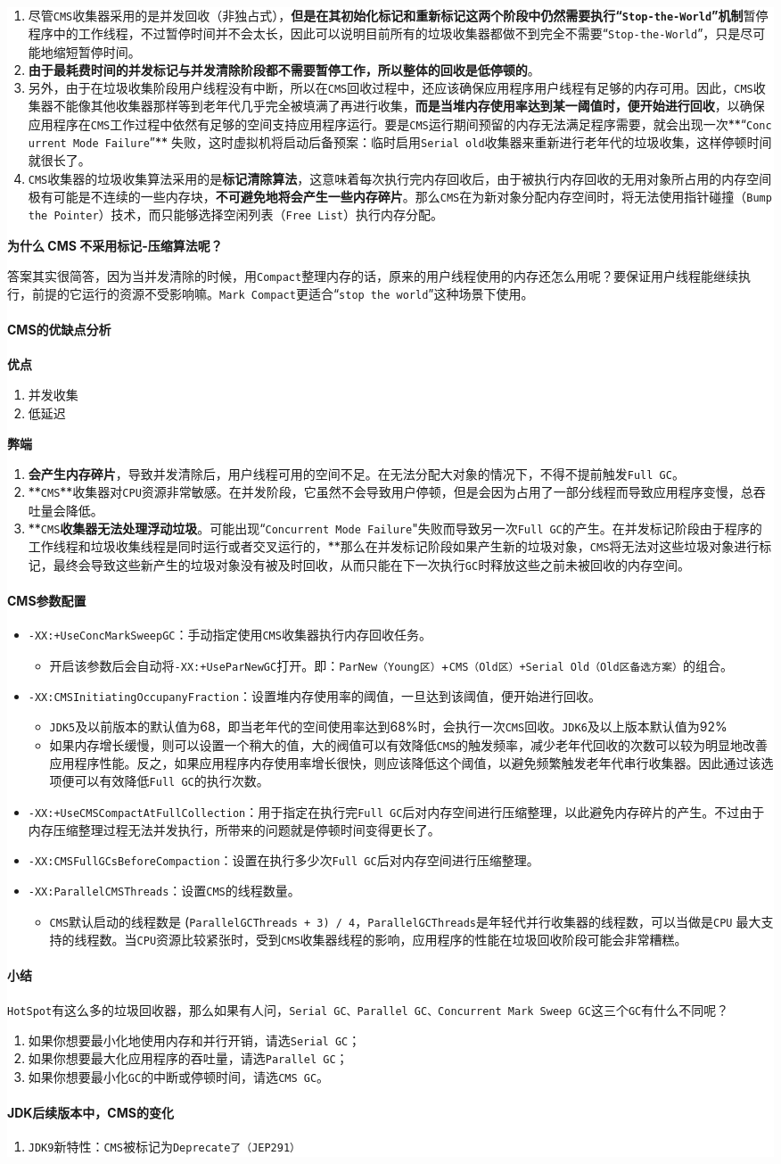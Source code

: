 1. 尽管`CMS`收集器采用的是并发回收（非独占式），**但是在其初始化标记和重新标记这两个阶段中仍然需要执行“`Stop-the-World`”机制**暂停程序中的工作线程，不过暂停时间并不会太长，因此可以说明目前所有的垃圾收集器都做不到完全不需要“`Stop-the-World`”，只是尽可能地缩短暂停时间。
2. **由于最耗费时间的并发标记与并发清除阶段都不需要暂停工作，所以整体的回收是低停顿的**。
3. 另外，由于在垃圾收集阶段用户线程没有中断，所以在`CMS`回收过程中，还应该确保应用程序用户线程有足够的内存可用。因此，`CMS`收集器不能像其他收集器那样等到老年代几乎完全被填满了再进行收集，**而是当堆内存使用率达到某一阈值时，便开始进行回收**，以确保应用程序在`CMS`工作过程中依然有足够的空间支持应用程序运行。要是`CMS`运行期间预留的内存无法满足程序需要，就会出现一次**“`Concurrent Mode Failure`”** 失败，这时虚拟机将启动后备预案：临时启用`Serial old`收集器来重新进行老年代的垃圾收集，这样停顿时间就很长了。
4. `CMS`收集器的垃圾收集算法采用的是**标记清除算法**，这意味着每次执行完内存回收后，由于被执行内存回收的无用对象所占用的内存空间极有可能是不连续的一些内存块，**不可避免地将会产生一些内存碎片**。那么`CMS`在为新对象分配内存空间时，将无法使用指针碰撞（`Bump the Pointer`）技术，而只能够选择空闲列表（`Free List`）执行内存分配。

**为什么 CMS 不采用标记-压缩算法呢？**

答案其实很简答，因为当并发清除的时候，用`Compact`整理内存的话，原来的用户线程使用的内存还怎么用呢？要保证用户线程能继续执行，前提的它运行的资源不受影响嘛。`Mark Compact`更适合“`stop the world`”这种场景下使用。

#### CMS的优缺点分析

**优点**

1. 并发收集
2. 低延迟

**弊端**

1. **会产生内存碎片**，导致并发清除后，用户线程可用的空间不足。在无法分配大对象的情况下，不得不提前触发`Full GC`。
2. **`CMS`**收集器对`CPU`资源非常敏感。在并发阶段，它虽然不会导致用户停顿，但是会因为占用了一部分线程而导致应用程序变慢，总吞吐量会降低。
3. **`CMS`**收集器无法处理浮动垃圾**。可能出现“`Concurrent Mode Failure`"失败而导致另一次`Full GC`的产生。在并发标记阶段由于程序的工作线程和垃圾收集线程是同时运行或者交叉运行的，**那么在并发标记阶段如果产生新的垃圾对象，`CMS`将无法对这些垃圾对象进行标记，最终会导致这些新产生的垃圾对象没有被及时回收，从而只能在下一次执行`GC`时释放这些之前未被回收的内存空间。

#### CMS参数配置

- `-XX:+UseConcMarkSweepGC`：手动指定使用`CMS`收集器执行内存回收任务。
  - 开启该参数后会自动将`-XX:+UseParNewGC`打开。即：`ParNew（Young区）`+`CMS（Old区）+Serial Old（Old区备选方案）`的组合。
- `-XX:CMSInitiatingOccupanyFraction`：设置堆内存使用率的阈值，一旦达到该阈值，便开始进行回收。
  - `JDK5`及以前版本的默认值为68，即当老年代的空间使用率达到68%时，会执行一次`CMS`回收。`JDK6`及以上版本默认值为92%
  - 如果内存增长缓慢，则可以设置一个稍大的值，大的阀值可以有效降低`CMS`的触发频率，减少老年代回收的次数可以较为明显地改善应用程序性能。反之，如果应用程序内存使用率增长很快，则应该降低这个阈值，以避免频繁触发老年代串行收集器。因此通过该选项便可以有效降低`Full GC`的执行次数。
- `-XX:+UseCMSCompactAtFullCollection`：用于指定在执行完`Full GC`后对内存空间进行压缩整理，以此避免内存碎片的产生。不过由于内存压缩整理过程无法并发执行，所带来的问题就是停顿时间变得更长了。

- `-XX:CMSFullGCsBeforeCompaction`：设置在执行多少次`Full GC`后对内存空间进行压缩整理。

- `-XX:ParallelCMSThreads`：设置`CMS`的线程数量。
  - `CMS`默认启动的线程数是 (`ParallelGCThreads + 3) / 4`，`ParallelGCThreads`是年轻代并行收集器的线程数，可以当做是`CPU` 最大支持的线程数。当`CPU`资源比较紧张时，受到`CMS`收集器线程的影响，应用程序的性能在垃圾回收阶段可能会非常糟糕。

#### 小结

`HotSpot`有这么多的垃圾回收器，那么如果有人问，`Serial GC、Parallel GC、Concurrent Mark Sweep GC`这三个`GC`有什么不同呢？

1. 如果你想要最小化地使用内存和并行开销，请选`Serial GC`；
2. 如果你想要最大化应用程序的吞吐量，请选`Parallel GC`；
3. 如果你想要最小化`GC`的中断或停顿时间，请选`CMS GC`。

#### JDK后续版本中，CMS的变化

1. `JDK9`新特性：`CMS`被标记为`Deprecate了（JEP291）`
